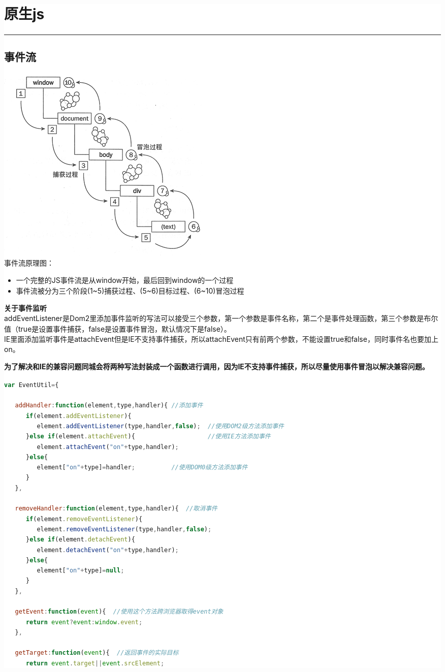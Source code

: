 # 原生js

----
## 事件流
![js_event_flow.png](img/js_event_flow.png)  
事件流原理图：  
  * 一个完整的JS事件流是从window开始，最后回到window的一个过程
  * 事件流被分为三个阶段(1~5)捕获过程、(5~6)目标过程、(6~10)冒泡过程

**关于事件监听**  
addEventListener是Dom2里添加事件监听的写法可以接受三个参数，第一个参数是事件名称，第二个是事件处理函数，第三个参数是布尔值（true是设置事件捕获，false是设置事件冒泡，默认情况下是false）。  
IE里面添加监听事件是attachEvent但是IE不支持事件捕获，所以attachEvent只有前两个参数，不能设置true和false，同时事件名也要加上on。  

**为了解决和IE的兼容问题同城会将两种写法封装成一个函数进行调用，因为IE不支持事件捕获，所以尽量使用事件冒泡以解决兼容问题。**  
```js
var EventUtil={
    
   addHandler:function(element,type,handler){ //添加事件
      if(element.addEventListener){ 
         element.addEventListener(type,handler,false);  //使用DOM2级方法添加事件
      }else if(element.attachEvent){                    //使用IE方法添加事件
         element.attachEvent("on"+type,handler);
      }else{
         element["on"+type]=handler;          //使用DOM0级方法添加事件
      }
   },  

   removeHandler:function(element,type,handler){  //取消事件
      if(element.removeEventListener){
         element.removeEventListener(type,handler,false);
      }else if(element.detachEvent){
         element.detachEvent("on"+type,handler);
      }else{
         element["on"+type]=null;
      }
   },

   getEvent:function(event){  //使用这个方法跨浏览器取得event对象
      return event?event:window.event;
   },
    
   getTarget:function(event){  //返回事件的实际目标
      return event.target||event.srcElement;
```
